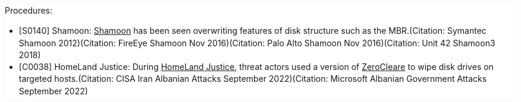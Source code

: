 Procedures:

- [S0140] Shamoon: [Shamoon](https://attack.mitre.org/software/S0140) has been seen overwriting features of disk structure such as the MBR.(Citation: Symantec Shamoon 2012)(Citation: FireEye Shamoon Nov 2016)(Citation: Palo Alto Shamoon Nov 2016)(Citation: Unit 42 Shamoon3 2018)
- [C0038] HomeLand Justice: During [HomeLand Justice](https://attack.mitre.org/campaigns/C0038), threat actors used a version of [ZeroCleare](https://attack.mitre.org/software/S1151) to wipe disk drives on targeted hosts.(Citation: CISA Iran Albanian Attacks September 2022)(Citation: Microsoft Albanian Government Attacks September 2022)
